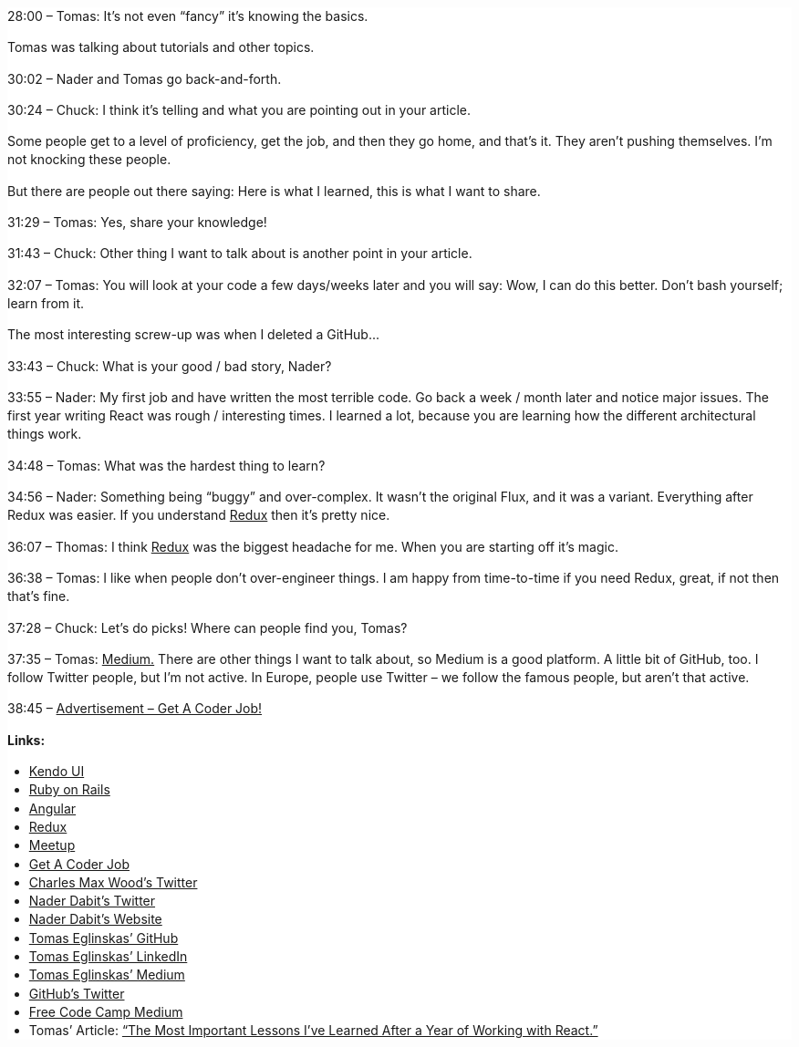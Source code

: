 28:00 – Tomas: It’s not even “fancy” it’s knowing the basics.

Tomas was talking about tutorials and other topics.

30:02 – Nader and Tomas go back-and-forth.

30:24 – Chuck: I think it’s telling and what you are pointing out in your article.

Some people get to a level of proficiency, get the job, and then they go home, and that’s it. They aren’t pushing themselves. I’m not knocking these people.

But there are people out there saying: Here is what I learned, this is what I want to share.

31:29 – Tomas: Yes, share your knowledge!

31:43 – Chuck: Other thing I want to talk about is another point in your article.

32:07 – Tomas: You will look at your code a few days/weeks later and you will say: Wow, I can do this better. Don’t bash yourself; learn from it.

The most interesting screw-up was when I deleted a GitHub...

33:43 – Chuck: What is your good / bad story, Nader?

33:55 – Nader: My first job and have written the most terrible code. Go back a week / month later and notice major issues. The first year writing React was rough / interesting times. I learned a lot, because you are learning how the different architectural things work.

34:48 – Tomas: What was the hardest thing to learn?

34:56 – Nader: Something being “buggy” and over-complex. It wasn’t the original Flux, and it was a variant. Everything after Redux was easier. If you understand [Redux](https://redux.js.org) then it’s pretty nice.

36:07 – Thomas: I think [Redux](https://redux.js.org) was the biggest headache for me. When you are starting off it’s magic.

36:38 – Tomas: I like when people don’t over-engineer things. I am happy from time-to-time if you need Redux, great, if not then that’s fine.

37:28 – Chuck: Let’s do picks! Where can people find you, Tomas?

37:35 – Tomas: [Medium.](https://medium.com/@tomas.eglinskas) There are other things I want to talk about, so Medium is a good platform. A little bit of GitHub, too. I follow Twitter people, but I’m not active. In Europe, people use Twitter – we follow the famous people, but aren’t that active.

38:45 – [Advertisement – Get A Coder Job!](https://devchat.tv/get-a-coder-job/)

**Links:**

- [Kendo UI](https://www.telerik.com/kendo-ui?utm_medium=social-paid&utm_source=devchattv&utm_campaign=kendo-ui-awareness-jsjabber)
- [Ruby on Rails](https://rubyonrails.org)
- [Angular](https://angular.io/guide/quickstart)
- [Redux](https://redux.js.org)
- [Meetup](https://www.meetup.com)
- [Get A Coder Job](https://devchat.tv/get-a-coder-job/)
- [Charles Max Wood’s Twitter](https://twitter.com/cmaxw?ref_src=twsrc%255Egoogle%257Ctwcamp%255Eserp%257Ctwgr%255Eauthor)
- [Nader Dabit’s Twitter](https://twitter.com/dabit3)
- [Nader Dabit’s Website](http://naderdabit.me/#/about)
- [Tomas Eglinskas’ GitHub](https://github.com/adtm)
- [Tomas Eglinskas’ LinkedIn](https://lt.linkedin.com/in/tomas-eglinskas)
- [Tomas Eglinskas’ Medium](https://medium.com/@tomas.eglinskas)
- [GitHub’s Twitter](https://twitter.com/github?ref_src=twsrc%255Egoogle%257Ctwcamp%255Eserp%257Ctwgr%255Eauthor)
- [Free Code Camp Medium](https://medium.freecodecamp.org)
- Tomas’ Article: [“The Most Important Lessons I’ve Learned After a Year of Working with React.”](https://medium.freecodecamp.org/mindset-lessons-from-a-year-with-react-1de862421981)
